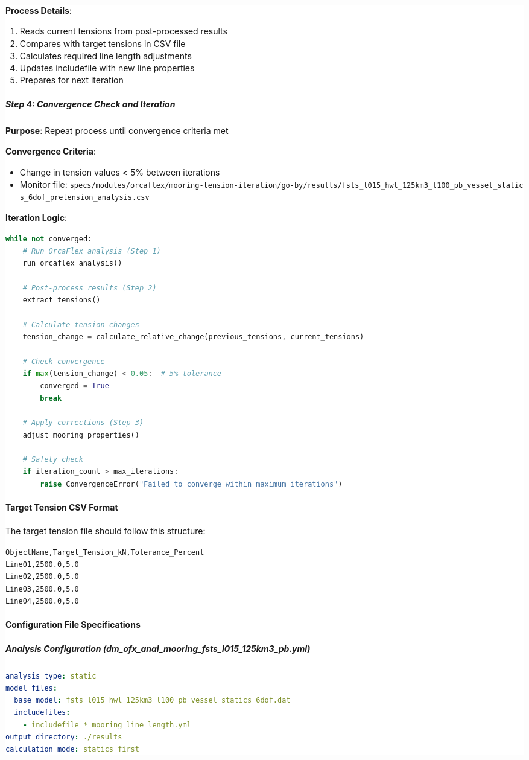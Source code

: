 **Process Details**:
1. Reads current tensions from post-processed results
2. Compares with target tensions in CSV file
3. Calculates required line length adjustments
4. Updates includefile with new line properties
5. Prepares for next iteration

##### Step 4: Convergence Check and Iteration
**Purpose**: Repeat process until convergence criteria met

**Convergence Criteria**:
- Change in tension values &lt; 5% between iterations
- Monitor file: `specs/modules/orcaflex/mooring-tension-iteration/go-by/results/fsts_l015_hwl_125km3_l100_pb_vessel_statics_6dof_pretension_analysis.csv`

**Iteration Logic**:
```python
while not converged:
    # Run OrcaFlex analysis (Step 1)
    run_orcaflex_analysis()
    
    # Post-process results (Step 2)
    extract_tensions()
    
    # Calculate tension changes
    tension_change = calculate_relative_change(previous_tensions, current_tensions)
    
    # Check convergence
    if max(tension_change) < 0.05:  # 5% tolerance
        converged = True
        break
    
    # Apply corrections (Step 3)
    adjust_mooring_properties()
    
    # Safety check
    if iteration_count > max_iterations:
        raise ConvergenceError("Failed to converge within maximum iterations")
```

#### Target Tension CSV Format
The target tension file should follow this structure:
```csv
ObjectName,Target_Tension_kN,Tolerance_Percent
Line01,2500.0,5.0
Line02,2500.0,5.0
Line03,2500.0,5.0
Line04,2500.0,5.0
```

#### Configuration File Specifications

##### Analysis Configuration (dm_ofx_anal_mooring_fsts_l015_125km3_pb.yml)
```yaml
analysis_type: static
model_files:
  base_model: fsts_l015_hwl_125km3_l100_pb_vessel_statics_6dof.dat
  includefiles:
    - includefile_*_mooring_line_length.yml
output_directory: ./results
calculation_mode: statics_first
```
